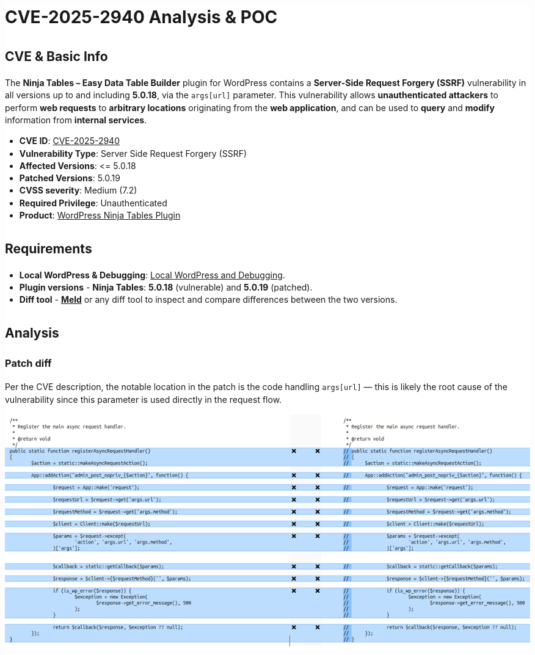 # CVE-2025-2940 Analysis & POC




## CVE & Basic Info

The **Ninja Tables – Easy Data Table Builder** plugin for WordPress contains a **Server-Side Request Forgery (SSRF)** vulnerability in all versions up to and including **5.0.18**, via the `args[url]` parameter. This vulnerability allows **unauthenticated attackers** to perform **web requests** to **arbitrary locations** originating from the **web application**, and can be used to **query** and **modify** information from **internal services**.

* **CVE ID**: [CVE-2025-2940](https://www.cve.org/CVERecord?id=CVE-2025-2940)
* **Vulnerability Type**: Server Side Request Forgery (SSRF)
* **Affected Versions**: <= 5.0.18
* **Patched Versions**: 5.0.19
* **CVSS severity**: Medium (7.2)
* **Required Privilege**: Unauthenticated
* **Product**: [WordPress Ninja Tables Plugin](https://wordpress.org/plugins/ninja-tables/)

## Requirements

* **Local WordPress & Debugging**: [Local WordPress and Debugging](https://w41bu1.github.io/posts/2025-08-21-wordpress-local-and-debugging/).
* **Plugin versions** - **Ninja Tables**: **5.0.18** (vulnerable) and **5.0.19** (patched).
* **Diff tool** - [**Meld**](https://meldmerge.org/) or any diff tool to inspect and compare differences between the two versions.

## Analysis

### Patch diff

Per the CVE description, the notable location in the patch is the code handling `args[url]` — this is likely the root cause of the vulnerability since this parameter is used directly in the request flow.

![Patch diff](diff.png "Precondition location causing the vulnerability")
